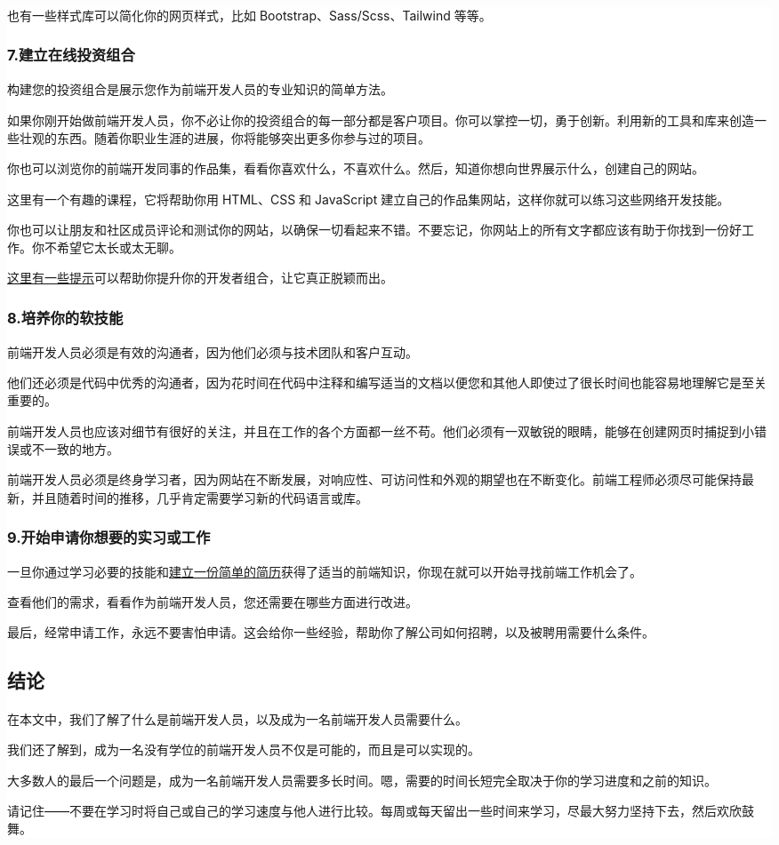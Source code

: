 也有一些样式库可以简化你的网页样式，比如 Bootstrap、Sass/Scss、Tailwind 等等。

### 7.建立在线投资组合

构建您的投资组合是展示您作为前端开发人员的专业知识的简单方法。

如果你刚开始做前端开发人员，你不必让你的投资组合的每一部分都是客户项目。你可以掌控一切，勇于创新。利用新的工具和库来创造一些壮观的东西。随着你职业生涯的进展，你将能够突出更多你参与过的项目。

你也可以浏览你的前端开发同事的作品集，看看你喜欢什么，不喜欢什么。然后，知道你想向世界展示什么，创建自己的网站。

这里有一个有趣的课程，它将帮助你用 HTML、CSS 和 JavaScript 建立自己的作品集网站，这样你就可以练习这些网络开发技能。

你也可以让朋友和社区成员评论和测试你的网站，以确保一切看起来不错。不要忘记，你网站上的所有文字都应该有助于你找到一份好工作。你不希望它太长或太无聊。

[这里有一些提示](https://www.freecodecamp.org/news/level-up-developer-portfolio/)可以帮助你提升你的开发者组合，让它真正脱颖而出。

### 8.培养你的软技能

前端开发人员必须是有效的沟通者，因为他们必须与技术团队和客户互动。

他们还必须是代码中优秀的沟通者，因为花时间在代码中注释和编写适当的文档以便您和其他人即使过了很长时间也能容易地理解它是至关重要的。

前端开发人员也应该对细节有很好的关注，并且在工作的各个方面都一丝不苟。他们必须有一双敏锐的眼睛，能够在创建网页时捕捉到小错误或不一致的地方。

前端开发人员必须是终身学习者，因为网站在不断发展，对响应性、可访问性和外观的期望也在不断变化。前端工程师必须尽可能保持最新，并且随着时间的推移，几乎肯定需要学习新的代码语言或库。

### 9.开始申请你想要的实习或工作

一旦你通过学习必要的技能和[建立一份简单的简历](https://www.freecodecamp.org/news/how-to-write-a-developer-resume-recruiters-will-read/)获得了适当的前端知识，你现在就可以开始寻找前端工作机会了。

查看他们的需求，看看作为前端开发人员，您还需要在哪些方面进行改进。

最后，经常申请工作，永远不要害怕申请。这会给你一些经验，帮助你了解公司如何招聘，以及被聘用需要什么条件。

## 结论

在本文中，我们了解了什么是前端开发人员，以及成为一名前端开发人员需要什么。

我们还了解到，成为一名没有学位的前端开发人员不仅是可能的，而且是可以实现的。

大多数人的最后一个问题是，成为一名前端开发人员需要多长时间。嗯，需要的时间长短完全取决于你的学习进度和之前的知识。

请记住——不要在学习时将自己或自己的学习速度与他人进行比较。每周或每天留出一些时间来学习，尽最大努力坚持下去，然后欢欣鼓舞。